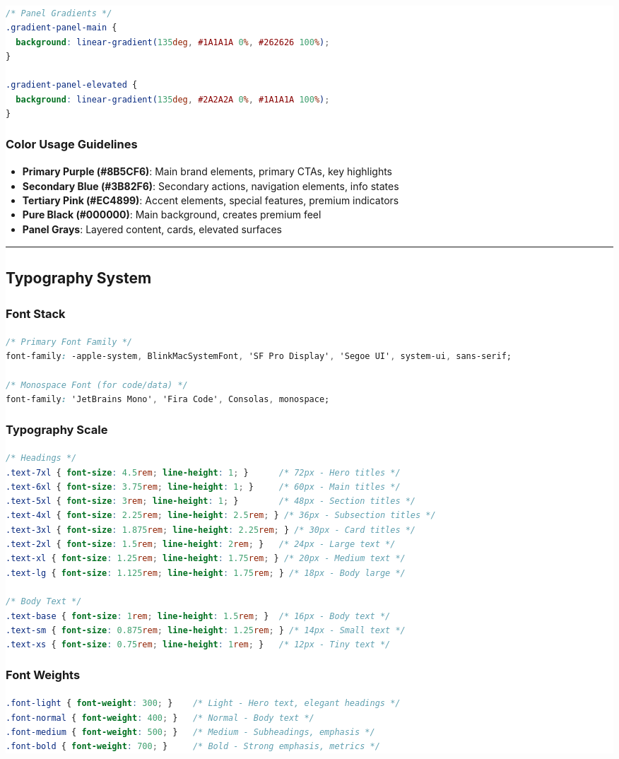 ```css
/* Panel Gradients */
.gradient-panel-main {
  background: linear-gradient(135deg, #1A1A1A 0%, #262626 100%);
}

.gradient-panel-elevated {
  background: linear-gradient(135deg, #2A2A2A 0%, #1A1A1A 100%);
}
```

### Color Usage Guidelines
- **Primary Purple (#8B5CF6)**: Main brand elements, primary CTAs, key highlights
- **Secondary Blue (#3B82F6)**: Secondary actions, navigation elements, info states
- **Tertiary Pink (#EC4899)**: Accent elements, special features, premium indicators
- **Pure Black (#000000)**: Main background, creates premium feel
- **Panel Grays**: Layered content, cards, elevated surfaces

---

## Typography System

### Font Stack
```css
/* Primary Font Family */
font-family: -apple-system, BlinkMacSystemFont, 'SF Pro Display', 'Segoe UI', system-ui, sans-serif;

/* Monospace Font (for code/data) */
font-family: 'JetBrains Mono', 'Fira Code', Consolas, monospace;
```

### Typography Scale
```css
/* Headings */
.text-7xl { font-size: 4.5rem; line-height: 1; }      /* 72px - Hero titles */
.text-6xl { font-size: 3.75rem; line-height: 1; }     /* 60px - Main titles */
.text-5xl { font-size: 3rem; line-height: 1; }        /* 48px - Section titles */
.text-4xl { font-size: 2.25rem; line-height: 2.5rem; } /* 36px - Subsection titles */
.text-3xl { font-size: 1.875rem; line-height: 2.25rem; } /* 30px - Card titles */
.text-2xl { font-size: 1.5rem; line-height: 2rem; }   /* 24px - Large text */
.text-xl { font-size: 1.25rem; line-height: 1.75rem; } /* 20px - Medium text */
.text-lg { font-size: 1.125rem; line-height: 1.75rem; } /* 18px - Body large */

/* Body Text */
.text-base { font-size: 1rem; line-height: 1.5rem; }  /* 16px - Body text */
.text-sm { font-size: 0.875rem; line-height: 1.25rem; } /* 14px - Small text */
.text-xs { font-size: 0.75rem; line-height: 1rem; }   /* 12px - Tiny text */
```

### Font Weights
```css
.font-light { font-weight: 300; }    /* Light - Hero text, elegant headings */
.font-normal { font-weight: 400; }   /* Normal - Body text */
.font-medium { font-weight: 500; }   /* Medium - Subheadings, emphasis */
.font-bold { font-weight: 700; }     /* Bold - Strong emphasis, metrics */
```
